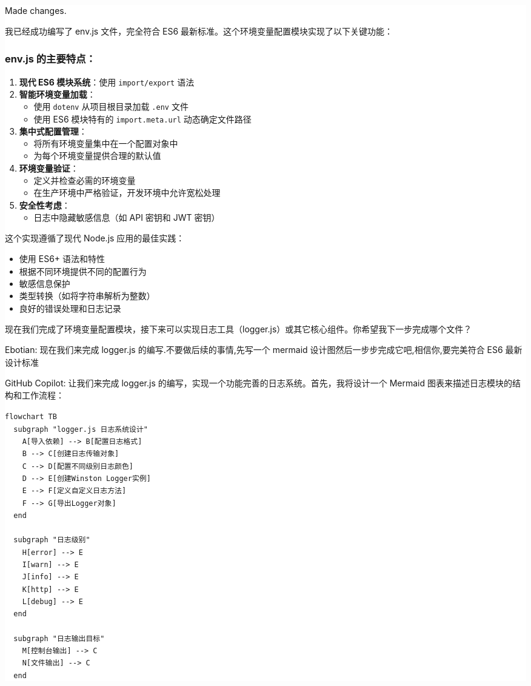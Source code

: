Made changes.

我已经成功编写了 env.js 文件，完全符合 ES6 最新标准。这个环境变量配置模块实现了以下关键功能：

### env.js 的主要特点：

1. **现代 ES6 模块系统**：使用 `import/export` 语法
2. **智能环境变量加载**：
   - 使用 `dotenv` 从项目根目录加载 `.env` 文件
   - 使用 ES6 模块特有的 `import.meta.url` 动态确定文件路径
3. **集中式配置管理**：
   - 将所有环境变量集中在一个配置对象中
   - 为每个环境变量提供合理的默认值
4. **环境变量验证**：
   - 定义并检查必需的环境变量
   - 在生产环境中严格验证，开发环境中允许宽松处理
5. **安全性考虑**：
   - 日志中隐藏敏感信息（如 API 密钥和 JWT 密钥）

这个实现遵循了现代 Node.js 应用的最佳实践：

- 使用 ES6+ 语法和特性
- 根据不同环境提供不同的配置行为
- 敏感信息保护
- 类型转换（如将字符串解析为整数）
- 良好的错误处理和日志记录

现在我们完成了环境变量配置模块，接下来可以实现日志工具（logger.js）或其它核心组件。你希望我下一步完成哪个文件？

Ebotian: 现在我们来完成 logger.js 的编写.不要做后续的事情,先写一个 mermaid 设计图然后一步步完成它吧,相信你,要完美符合 ES6 最新设计标准

GitHub Copilot: 让我们来完成 logger.js 的编写，实现一个功能完善的日志系统。首先，我将设计一个 Mermaid 图表来描述日志模块的结构和工作流程：

```mermaid
flowchart TB
  subgraph "logger.js 日志系统设计"
    A[导入依赖] --> B[配置日志格式]
    B --> C[创建日志传输对象]
    C --> D[配置不同级别日志颜色]
    D --> E[创建Winston Logger实例]
    E --> F[定义自定义日志方法]
    F --> G[导出Logger对象]
  end

  subgraph "日志级别"
    H[error] --> E
    I[warn] --> E
    J[info] --> E
    K[http] --> E
    L[debug] --> E
  end

  subgraph "日志输出目标"
    M[控制台输出] --> C
    N[文件输出] --> C
  end
```

